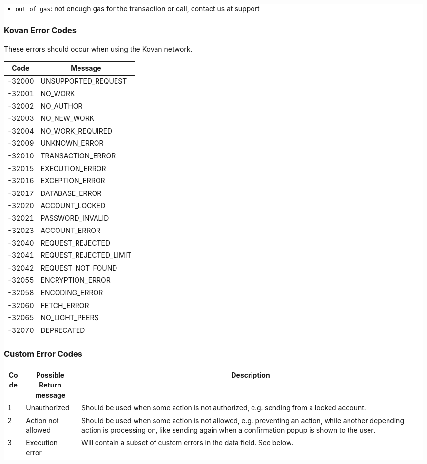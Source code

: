 * `out of gas`: not enough gas for the transaction or call, contact us at support

### Kovan Error Codes

These errors should occur when using the Kovan network.

| Code   | Message                  |
| ------ | ------------------------ |
| -32000 | UNSUPPORTED\_REQUEST     |
| -32001 | NO\_WORK                 |
| -32002 | NO\_AUTHOR               |
| -32003 | NO\_NEW\_WORK            |
| -32004 | NO\_WORK\_REQUIRED       |
| -32009 | UNKNOWN\_ERROR           |
| -32010 | TRANSACTION\_ERROR       |
| -32015 | EXECUTION\_ERROR         |
| -32016 | EXCEPTION\_ERROR         |
| -32017 | DATABASE\_ERROR          |
| -32020 | ACCOUNT\_LOCKED          |
| -32021 | PASSWORD\_INVALID        |
| -32023 | ACCOUNT\_ERROR           |
| -32040 | REQUEST\_REJECTED        |
| -32041 | REQUEST\_REJECTED\_LIMIT |
| -32042 | REQUEST\_NOT\_FOUND      |
| -32055 | ENCRYPTION\_ERROR        |
| -32058 | ENCODING\_ERROR          |
| -32060 | FETCH\_ERROR             |
| -32065 | NO\_LIGHT\_PEERS         |
| -32070 | DEPRECATED               |

### Custom Error Codes

| Code | Possible Return message | Description                                                                                                                                                                                    |
| ---- | ----------------------- | ---------------------------------------------------------------------------------------------------------------------------------------------------------------------------------------------- |
| 1    | Unauthorized            | Should be used when some action is not authorized, e.g. sending from a locked account.                                                                                                         |
| 2    | Action not allowed      | Should be used when some action is not allowed, e.g. preventing an action, while another depending action is processing on, like sending again when a confirmation popup is shown to the user. |
| 3    | Execution error         | Will contain a subset of custom errors in the data field. See below.                                                                                                                           |

